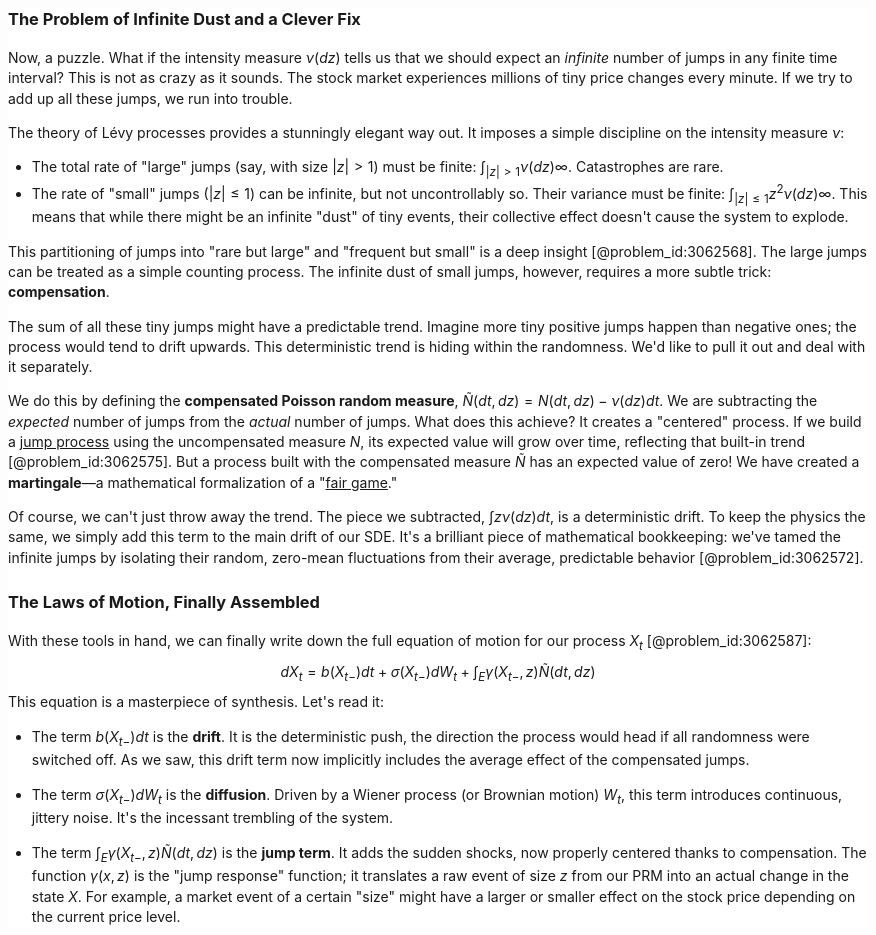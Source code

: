 ### The Problem of Infinite Dust and a Clever Fix

Now, a puzzle. What if the intensity measure $\nu(dz)$ tells us that we should expect an *infinite* number of jumps in any finite time interval? This is not as crazy as it sounds. The stock market experiences millions of tiny price changes every minute. If we try to add up all these jumps, we run into trouble.

The theory of Lévy processes provides a stunningly elegant way out. It imposes a simple discipline on the intensity measure $\nu$:
*   The total rate of "large" jumps (say, with size $|z| > 1$) must be finite: $\int_{|z|>1} \nu(dz)  \infty$. Catastrophes are rare.
*   The rate of "small" jumps ($|z| \le 1$) can be infinite, but not uncontrollably so. Their variance must be finite: $\int_{|z|\le 1} z^2 \nu(dz)  \infty$. This means that while there might be an infinite "dust" of tiny events, their collective effect doesn't cause the system to explode.

This partitioning of jumps into "rare but large" and "frequent but small" is a deep insight [@problem_id:3062568]. The large jumps can be treated as a simple counting process. The infinite dust of small jumps, however, requires a more subtle trick: **compensation**.

The sum of all these tiny jumps might have a predictable trend. Imagine more tiny positive jumps happen than negative ones; the process would tend to drift upwards. This deterministic trend is hiding within the randomness. We'd like to pull it out and deal with it separately.

We do this by defining the **compensated Poisson random measure**, $\tilde{N}(dt, dz) = N(dt, dz) - \nu(dz)dt$. We are subtracting the *expected* number of jumps from the *actual* number of jumps. What does this achieve? It creates a "centered" process. If we build a [jump process](@article_id:200979) using the uncompensated measure $N$, its expected value will grow over time, reflecting that built-in trend [@problem_id:3062575]. But a process built with the compensated measure $\tilde{N}$ has an expected value of zero! We have created a **martingale**—a mathematical formalization of a "[fair game](@article_id:260633)."

Of course, we can't just throw away the trend. The piece we subtracted, $\int z \nu(dz) dt$, is a deterministic drift. To keep the physics the same, we simply add this term to the main drift of our SDE. It's a brilliant piece of mathematical bookkeeping: we've tamed the infinite jumps by isolating their random, zero-mean fluctuations from their average, predictable behavior [@problem_id:3062572].

### The Laws of Motion, Finally Assembled

With these tools in hand, we can finally write down the full equation of motion for our process $X_t$ [@problem_id:3062587]:
$$
dX_t = b(X_{t-})dt + \sigma(X_{t-})dW_t + \int_{E} \gamma(X_{t-},z)\tilde{N}(dt,dz)
$$
This equation is a masterpiece of synthesis. Let's read it:

*   The term $b(X_{t-})dt$ is the **drift**. It is the deterministic push, the direction the process would head if all randomness were switched off. As we saw, this drift term now implicitly includes the average effect of the compensated jumps.

*   The term $\sigma(X_{t-})dW_t$ is the **diffusion**. Driven by a Wiener process (or Brownian motion) $W_t$, this term introduces continuous, jittery noise. It's the incessant trembling of the system.

*   The term $\int_{E} \gamma(X_{t-},z)\tilde{N}(dt,dz)$ is the **jump term**. It adds the sudden shocks, now properly centered thanks to compensation. The function $\gamma(x,z)$ is the "jump response" function; it translates a raw event of size $z$ from our PRM into an actual change in the state $X$. For example, a market event of a certain "size" might have a larger or smaller effect on the stock price depending on the current price level.
